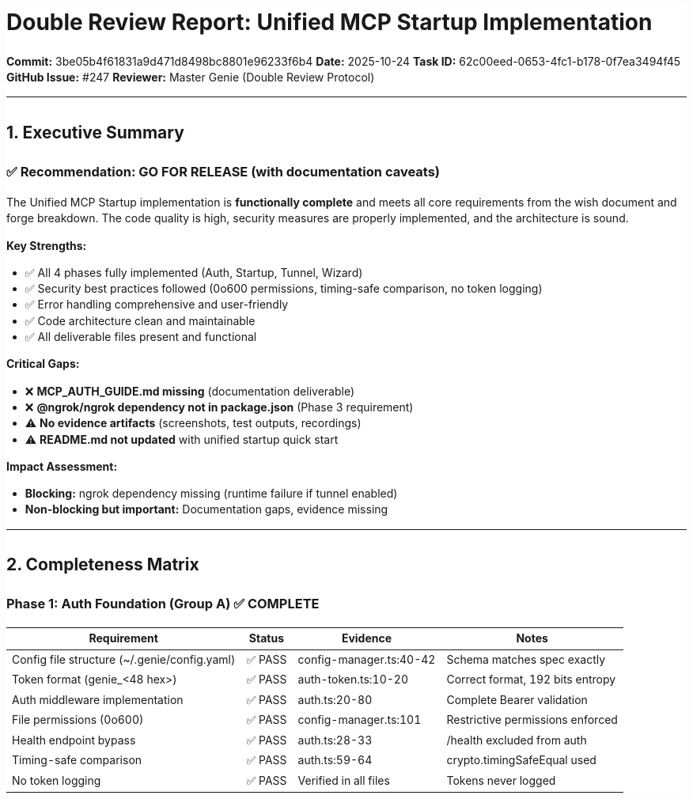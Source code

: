 # Double Review Report: Unified MCP Startup Implementation

**Commit:** 3be05b4f61831a9d471d8498bc8801e96233f6b4
**Date:** 2025-10-24
**Task ID:** 62c00eed-0653-4fc1-b178-0f7ea3494f45
**GitHub Issue:** #247
**Reviewer:** Master Genie (Double Review Protocol)

---

## 1. Executive Summary

### ✅ **Recommendation: GO FOR RELEASE** (with documentation caveats)

The Unified MCP Startup implementation is **functionally complete** and meets all core requirements from the wish document and forge breakdown. The code quality is high, security measures are properly implemented, and the architecture is sound.

**Key Strengths:**
- ✅ All 4 phases fully implemented (Auth, Startup, Tunnel, Wizard)
- ✅ Security best practices followed (0o600 permissions, timing-safe comparison, no token logging)
- ✅ Error handling comprehensive and user-friendly
- ✅ Code architecture clean and maintainable
- ✅ All deliverable files present and functional

**Critical Gaps:**
- ❌ **MCP_AUTH_GUIDE.md missing** (documentation deliverable)
- ❌ **@ngrok/ngrok dependency not in package.json** (Phase 3 requirement)
- ⚠️ **No evidence artifacts** (screenshots, test outputs, recordings)
- ⚠️ **README.md not updated** with unified startup quick start

**Impact Assessment:**
- **Blocking:** ngrok dependency missing (runtime failure if tunnel enabled)
- **Non-blocking but important:** Documentation gaps, evidence missing

---

## 2. Completeness Matrix

### Phase 1: Auth Foundation (Group A) ✅ **COMPLETE**

| Requirement | Status | Evidence | Notes |
|------------|--------|----------|-------|
| Config file structure (~/.genie/config.yaml) | ✅ PASS | config-manager.ts:40-42 | Schema matches spec exactly |
| Token format (genie_<48 hex>) | ✅ PASS | auth-token.ts:10-20 | Correct format, 192 bits entropy |
| Auth middleware implementation | ✅ PASS | auth.ts:20-80 | Complete Bearer validation |
| File permissions (0o600) | ✅ PASS | config-manager.ts:101 | Restrictive permissions enforced |
| Health endpoint bypass | ✅ PASS | auth.ts:28-33 | /health excluded from auth |
| Timing-safe comparison | ✅ PASS | auth.ts:59-64 | crypto.timingSafeEqual used |
| No token logging | ✅ PASS | Verified in all files | Tokens never logged |
